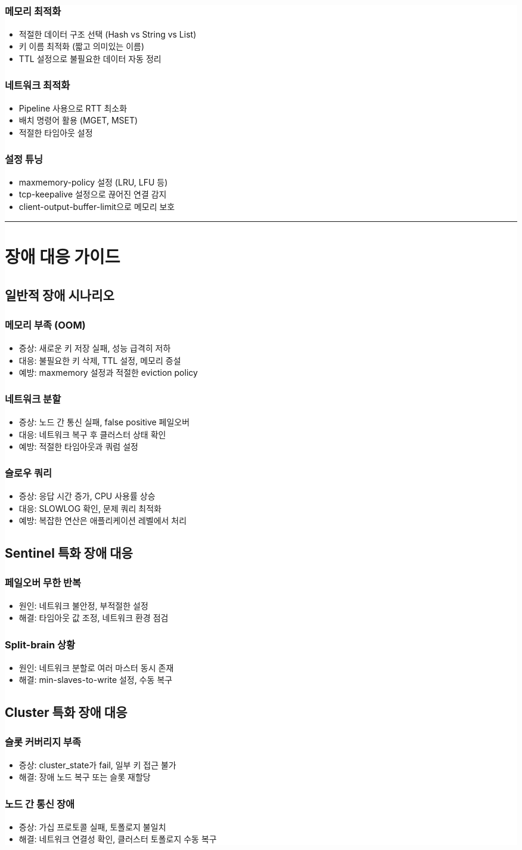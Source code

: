 ### 메모리 최적화
- 적절한 데이터 구조 선택 (Hash vs String vs List)
- 키 이름 최적화 (짧고 의미있는 이름)
- TTL 설정으로 불필요한 데이터 자동 정리

### 네트워크 최적화
- Pipeline 사용으로 RTT 최소화
- 배치 명령어 활용 (MGET, MSET)
- 적절한 타임아웃 설정

### 설정 튜닝
- maxmemory-policy 설정 (LRU, LFU 등)
- tcp-keepalive 설정으로 끊어진 연결 감지
- client-output-buffer-limit으로 메모리 보호

---

# 장애 대응 가이드

## 일반적 장애 시나리오

### 메모리 부족 (OOM)
- 증상: 새로운 키 저장 실패, 성능 급격히 저하
- 대응: 불필요한 키 삭제, TTL 설정, 메모리 증설
- 예방: maxmemory 설정과 적절한 eviction policy

### 네트워크 분할
- 증상: 노드 간 통신 실패, false positive 페일오버
- 대응: 네트워크 복구 후 클러스터 상태 확인
- 예방: 적절한 타임아웃과 쿼럼 설정

### 슬로우 쿼리
- 증상: 응답 시간 증가, CPU 사용률 상승
- 대응: SLOWLOG 확인, 문제 쿼리 최적화
- 예방: 복잡한 연산은 애플리케이션 레벨에서 처리

## Sentinel 특화 장애 대응

### 페일오버 무한 반복
- 원인: 네트워크 불안정, 부적절한 설정
- 해결: 타임아웃 값 조정, 네트워크 환경 점검

### Split-brain 상황
- 원인: 네트워크 분할로 여러 마스터 동시 존재
- 해결: min-slaves-to-write 설정, 수동 복구

## Cluster 특화 장애 대응

### 슬롯 커버리지 부족
- 증상: cluster_state가 fail, 일부 키 접근 불가
- 해결: 장애 노드 복구 또는 슬롯 재할당

### 노드 간 통신 장애
- 증상: 가십 프로토콜 실패, 토폴로지 불일치
- 해결: 네트워크 연결성 확인, 클러스터 토폴로지 수동 복구